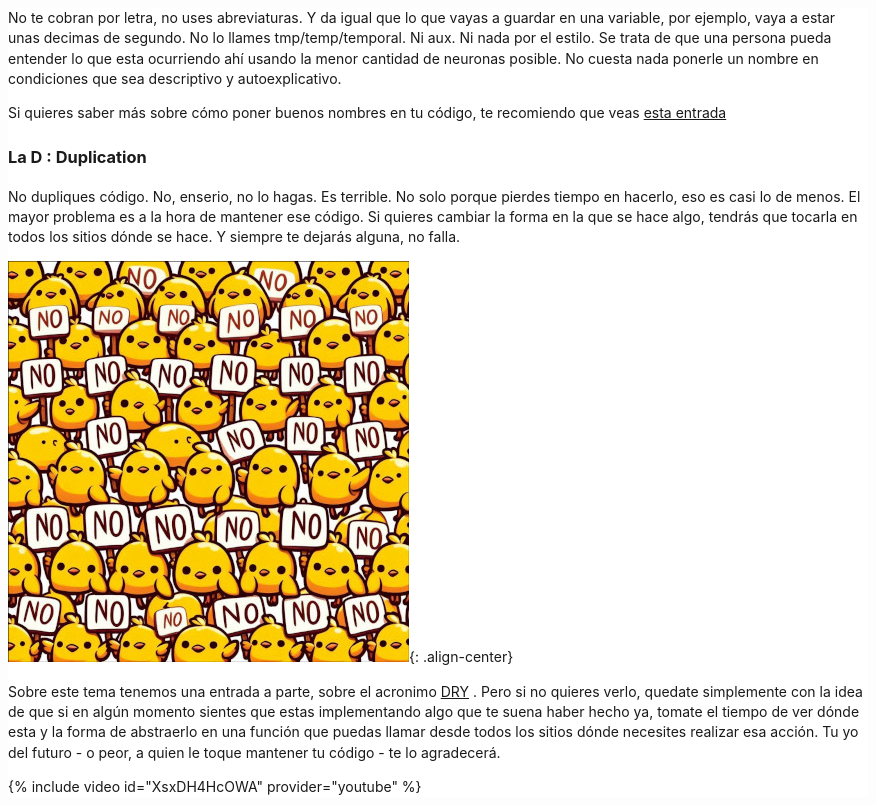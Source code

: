 No te cobran por letra, no uses abreviaturas. Y da igual que lo que vayas a guardar en una variable, por ejemplo, vaya a estar unas decimas de segundo. No lo llames tmp/temp/temporal. Ni aux. Ni nada por el estilo. Se trata de que una persona pueda entender lo que esta ocurriendo ahí usando la menor cantidad de neuronas posible. No cuesta nada ponerle un nombre en condiciones que sea descriptivo y autoexplicativo.

Si quieres saber más sobre cómo poner buenos nombres en tu código, te recomiendo que veas [esta entrada](https://lacodeteca.com/best_practices/clean_code/)

### La D : Duplication

No dupliques código. No, enserio, no lo hagas. Es terrible. No solo porque pierdes tiempo en hacerlo, eso es casi lo de menos. El mayor problema es a la hora de mantener ese código. Si quieres cambiar la forma en la que se hace algo, tendrás que tocarla en todos los sitios dónde se hace. Y siempre te dejarás alguna, no falla.

![DRY](/assets/images/stupid/pollito_negando_1.jpg){: .align-center}

Sobre este tema tenemos una entrada a parte, sobre el acronimo [DRY](https://lacodeteca.com/best_practices/dry/) . Pero si no quieres verlo, quedate simplemente con la idea de que si en algún momento sientes que estas implementando algo que te suena haber hecho ya, tomate el tiempo de ver dónde esta y la forma de abstraerlo en una función que puedas llamar desde todos los sitios dónde necesites realizar esa acción. Tu yo del futuro - o peor, a quien le toque mantener tu código - te lo agradecerá.

{% include video id="XsxDH4HcOWA" provider="youtube" %}

